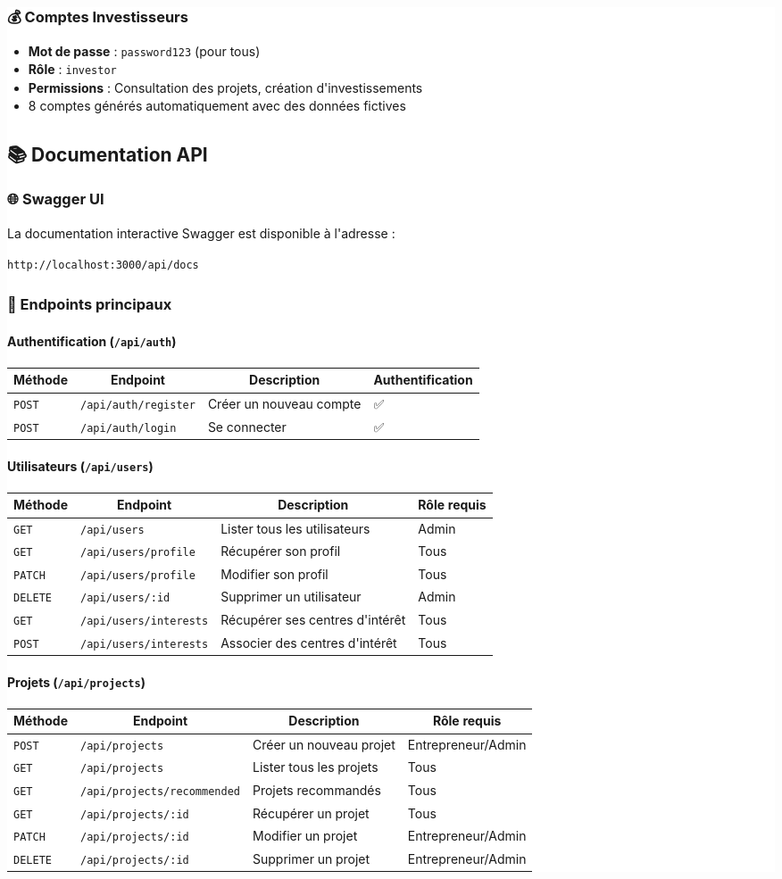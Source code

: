 ### 💰 Comptes Investisseurs
- **Mot de passe** : `password123` (pour tous)
- **Rôle** : `investor`
- **Permissions** : Consultation des projets, création d'investissements
- 8 comptes générés automatiquement avec des données fictives

## 📚 Documentation API

### 🌐 Swagger UI

La documentation interactive Swagger est disponible à l'adresse :
```
http://localhost:3000/api/docs
```

### 🔗 Endpoints principaux

#### Authentification (`/api/auth`)

| Méthode | Endpoint | Description | Authentification |
|---------|----------|-------------|------------------|
| `POST` | `/api/auth/register` | Créer un nouveau compte | ✅ |
| `POST` | `/api/auth/login` | Se connecter | ✅ |

#### Utilisateurs (`/api/users`)

| Méthode | Endpoint | Description | Rôle requis |
|---------|----------|-------------|-------------|
| `GET` | `/api/users` | Lister tous les utilisateurs | Admin |
| `GET` | `/api/users/profile` | Récupérer son profil | Tous |
| `PATCH` | `/api/users/profile` | Modifier son profil | Tous |
| `DELETE` | `/api/users/:id` | Supprimer un utilisateur | Admin |
| `GET` | `/api/users/interests` | Récupérer ses centres d'intérêt | Tous |
| `POST` | `/api/users/interests` | Associer des centres d'intérêt | Tous |

#### Projets (`/api/projects`)

| Méthode | Endpoint | Description | Rôle requis |
|---------|----------|-------------|-------------|
| `POST` | `/api/projects` | Créer un nouveau projet | Entrepreneur/Admin |
| `GET` | `/api/projects` | Lister tous les projets | Tous |
| `GET` | `/api/projects/recommended` | Projets recommandés | Tous |
| `GET` | `/api/projects/:id` | Récupérer un projet | Tous |
| `PATCH` | `/api/projects/:id` | Modifier un projet | Entrepreneur/Admin |
| `DELETE` | `/api/projects/:id` | Supprimer un projet | Entrepreneur/Admin |
